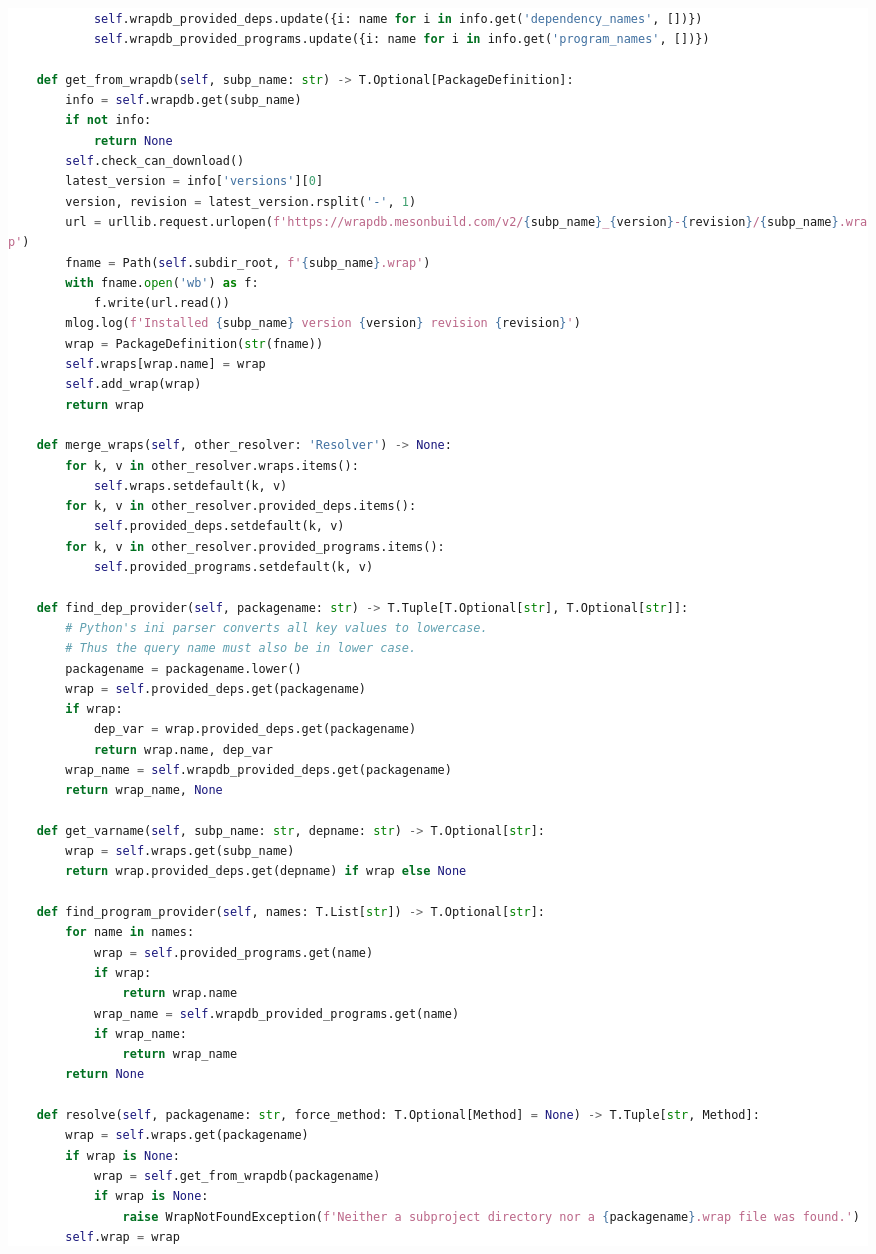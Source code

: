 ```python
            self.wrapdb_provided_deps.update({i: name for i in info.get('dependency_names', [])})
            self.wrapdb_provided_programs.update({i: name for i in info.get('program_names', [])})

    def get_from_wrapdb(self, subp_name: str) -> T.Optional[PackageDefinition]:
        info = self.wrapdb.get(subp_name)
        if not info:
            return None
        self.check_can_download()
        latest_version = info['versions'][0]
        version, revision = latest_version.rsplit('-', 1)
        url = urllib.request.urlopen(f'https://wrapdb.mesonbuild.com/v2/{subp_name}_{version}-{revision}/{subp_name}.wrap')
        fname = Path(self.subdir_root, f'{subp_name}.wrap')
        with fname.open('wb') as f:
            f.write(url.read())
        mlog.log(f'Installed {subp_name} version {version} revision {revision}')
        wrap = PackageDefinition(str(fname))
        self.wraps[wrap.name] = wrap
        self.add_wrap(wrap)
        return wrap

    def merge_wraps(self, other_resolver: 'Resolver') -> None:
        for k, v in other_resolver.wraps.items():
            self.wraps.setdefault(k, v)
        for k, v in other_resolver.provided_deps.items():
            self.provided_deps.setdefault(k, v)
        for k, v in other_resolver.provided_programs.items():
            self.provided_programs.setdefault(k, v)

    def find_dep_provider(self, packagename: str) -> T.Tuple[T.Optional[str], T.Optional[str]]:
        # Python's ini parser converts all key values to lowercase.
        # Thus the query name must also be in lower case.
        packagename = packagename.lower()
        wrap = self.provided_deps.get(packagename)
        if wrap:
            dep_var = wrap.provided_deps.get(packagename)
            return wrap.name, dep_var
        wrap_name = self.wrapdb_provided_deps.get(packagename)
        return wrap_name, None

    def get_varname(self, subp_name: str, depname: str) -> T.Optional[str]:
        wrap = self.wraps.get(subp_name)
        return wrap.provided_deps.get(depname) if wrap else None

    def find_program_provider(self, names: T.List[str]) -> T.Optional[str]:
        for name in names:
            wrap = self.provided_programs.get(name)
            if wrap:
                return wrap.name
            wrap_name = self.wrapdb_provided_programs.get(name)
            if wrap_name:
                return wrap_name
        return None

    def resolve(self, packagename: str, force_method: T.Optional[Method] = None) -> T.Tuple[str, Method]:
        wrap = self.wraps.get(packagename)
        if wrap is None:
            wrap = self.get_from_wrapdb(packagename)
            if wrap is None:
                raise WrapNotFoundException(f'Neither a subproject directory nor a {packagename}.wrap file was found.')
        self.wrap = wrap
```